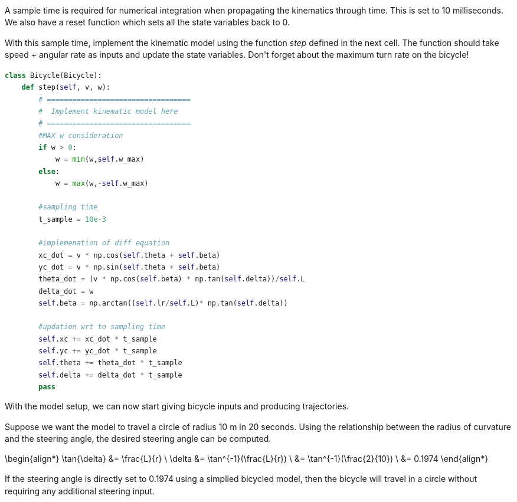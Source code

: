 A sample time is required for numerical integration when propagating the kinematics through time. This is set to 10 milliseconds. We also have a reset function which sets all the state variables back to 0. 

With this sample time, implement the kinematic model using the function $\textit{step}$ defined in the next cell. The function should take speed + angular rate as inputs and update the state variables. Don't forget about the maximum turn rate on the bicycle!


```python
class Bicycle(Bicycle):
    def step(self, v, w):
        # ==================================
        #  Implement kinematic model here
        # ==================================
        #MAX w consideration
        if w > 0:
            w = min(w,self.w_max)
        else:
            w = max(w,-self.w_max)
            
        #sampling time
        t_sample = 10e-3
        
        #implemenation of diff equation
        xc_dot = v * np.cos(self.theta + self.beta)
        yc_dot = v * np.sin(self.theta + self.beta)
        theta_dot = (v * np.cos(self.beta) * np.tan(self.delta))/self.L
        delta_dot = w
        self.beta = np.arctan((self.lr/self.L)* np.tan(self.delta))
        
        #updation wrt to sampling time
        self.xc += xc_dot * t_sample
        self.yc += yc_dot * t_sample
        self.theta += theta_dot * t_sample
        self.delta += delta_dot * t_sample
        pass


```

With the model setup, we can now start giving bicycle inputs and producing trajectories. 

Suppose we want the model to travel a circle of radius 10 m in 20 seconds. Using the relationship between the radius of curvature and the steering angle, the desired steering angle can be computed.

\begin{align*}
    \tan{\delta} &= \frac{L}{r} \\
    \delta &= \tan^{-1}(\frac{L}{r}) \\
           &= \tan^{-1}(\frac{2}{10}) \\
           &= 0.1974
\end{align*}

If the steering angle is directly set to 0.1974 using a simplied bicycled model, then the bicycle will travel in a circle without requiring any additional steering input. 
